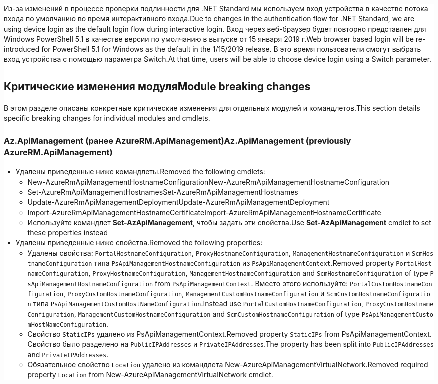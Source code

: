 <span data-ttu-id="ee500-207">Из-за изменений в процессе проверки подлинности для .NET Standard мы используем вход устройства в качестве потока входа по умолчанию во время интерактивного входа.</span><span class="sxs-lookup"><span data-stu-id="ee500-207">Due to changes in the authentication flow for .NET Standard, we are using device login as the default login flow during interactive login.</span></span> <span data-ttu-id="ee500-208">Вход через веб-браузер будет повторно представлен для Windows PowerShell 5.1 в качестве версии по умолчанию в выпуске от 15 января 2019 г.</span><span class="sxs-lookup"><span data-stu-id="ee500-208">Web browser based login will be re-introduced for PowerShell 5.1 for Windows as the default in the 1/15/2019 release.</span></span> <span data-ttu-id="ee500-209">В это время пользователи смогут выбрать вход устройства с помощью параметра Switch.</span><span class="sxs-lookup"><span data-stu-id="ee500-209">At that time, users will be able to choose device login using a Switch parameter.</span></span>

## <a name="module-breaking-changes"></a><span data-ttu-id="ee500-210">Критические изменения модуля</span><span class="sxs-lookup"><span data-stu-id="ee500-210">Module breaking changes</span></span>

<span data-ttu-id="ee500-211">В этом разделе описаны конкретные критические изменения для отдельных модулей и командлетов.</span><span class="sxs-lookup"><span data-stu-id="ee500-211">This section details specific breaking changes for individual modules and cmdlets.</span></span>

### <a name="azapimanagement-previously-azurermapimanagement"></a><span data-ttu-id="ee500-212">Az.ApiManagement (ранее AzureRM.ApiManagement)</span><span class="sxs-lookup"><span data-stu-id="ee500-212">Az.ApiManagement (previously AzureRM.ApiManagement)</span></span>

- <span data-ttu-id="ee500-213">Удалены приведенные ниже командлеты.</span><span class="sxs-lookup"><span data-stu-id="ee500-213">Removed the following cmdlets:</span></span>
  - <span data-ttu-id="ee500-214">New-AzureRmApiManagementHostnameConfiguration</span><span class="sxs-lookup"><span data-stu-id="ee500-214">New-AzureRmApiManagementHostnameConfiguration</span></span>
  - <span data-ttu-id="ee500-215">Set-AzureRmApiManagementHostnames</span><span class="sxs-lookup"><span data-stu-id="ee500-215">Set-AzureRmApiManagementHostnames</span></span>
  - <span data-ttu-id="ee500-216">Update-AzureRmApiManagementDeployment</span><span class="sxs-lookup"><span data-stu-id="ee500-216">Update-AzureRmApiManagementDeployment</span></span>
  - <span data-ttu-id="ee500-217">Import-AzureRmApiManagementHostnameCertificate</span><span class="sxs-lookup"><span data-stu-id="ee500-217">Import-AzureRmApiManagementHostnameCertificate</span></span>
  - <span data-ttu-id="ee500-218">Используйте командлет **Set-AzApiManagement**, чтобы задать эти свойства.</span><span class="sxs-lookup"><span data-stu-id="ee500-218">Use **Set-AzApiManagement** cmdlet to set these properties instead</span></span>
- <span data-ttu-id="ee500-219">Удалены приведенные ниже свойства.</span><span class="sxs-lookup"><span data-stu-id="ee500-219">Removed the following properties:</span></span>
  - <span data-ttu-id="ee500-220">Удалены свойства: `PortalHostnameConfiguration`, `ProxyHostnameConfiguration`, `ManagementHostnameConfiguration` и `ScmHostnameConfiguration` типа `PsApiManagementHostnameConfiguration` из `PsApiManagementContext`.</span><span class="sxs-lookup"><span data-stu-id="ee500-220">Removed property `PortalHostnameConfiguration`, `ProxyHostnameConfiguration`, `ManagementHostnameConfiguration` and `ScmHostnameConfiguration` of type `PsApiManagementHostnameConfiguration` from `PsApiManagementContext`.</span></span> <span data-ttu-id="ee500-221">Вместо этого используйте: `PortalCustomHostnameConfiguration`, `ProxyCustomHostnameConfiguration`, `ManagementCustomHostnameConfiguration` и `ScmCustomHostnameConfiguration` типа `PsApiManagementCustomHostNameConfiguration`.</span><span class="sxs-lookup"><span data-stu-id="ee500-221">Instead use `PortalCustomHostnameConfiguration`, `ProxyCustomHostnameConfiguration`, `ManagementCustomHostnameConfiguration` and `ScmCustomHostnameConfiguration` of type `PsApiManagementCustomHostNameConfiguration`.</span></span>
  - <span data-ttu-id="ee500-222">Свойство `StaticIPs` удалено из PsApiManagementContext.</span><span class="sxs-lookup"><span data-stu-id="ee500-222">Removed property `StaticIPs` from PsApiManagementContext.</span></span> <span data-ttu-id="ee500-223">Свойство было разделено на `PublicIPAddresses` и `PrivateIPAddresses`.</span><span class="sxs-lookup"><span data-stu-id="ee500-223">The property has been split into `PublicIPAddresses` and `PrivateIPAddresses`.</span></span>
  - <span data-ttu-id="ee500-224">Обязательное свойство `Location` удалено из командлета New-AzureApiManagementVirtualNetwork.</span><span class="sxs-lookup"><span data-stu-id="ee500-224">Removed required property `Location` from New-AzureApiManagementVirtualNetwork cmdlet.</span></span>
